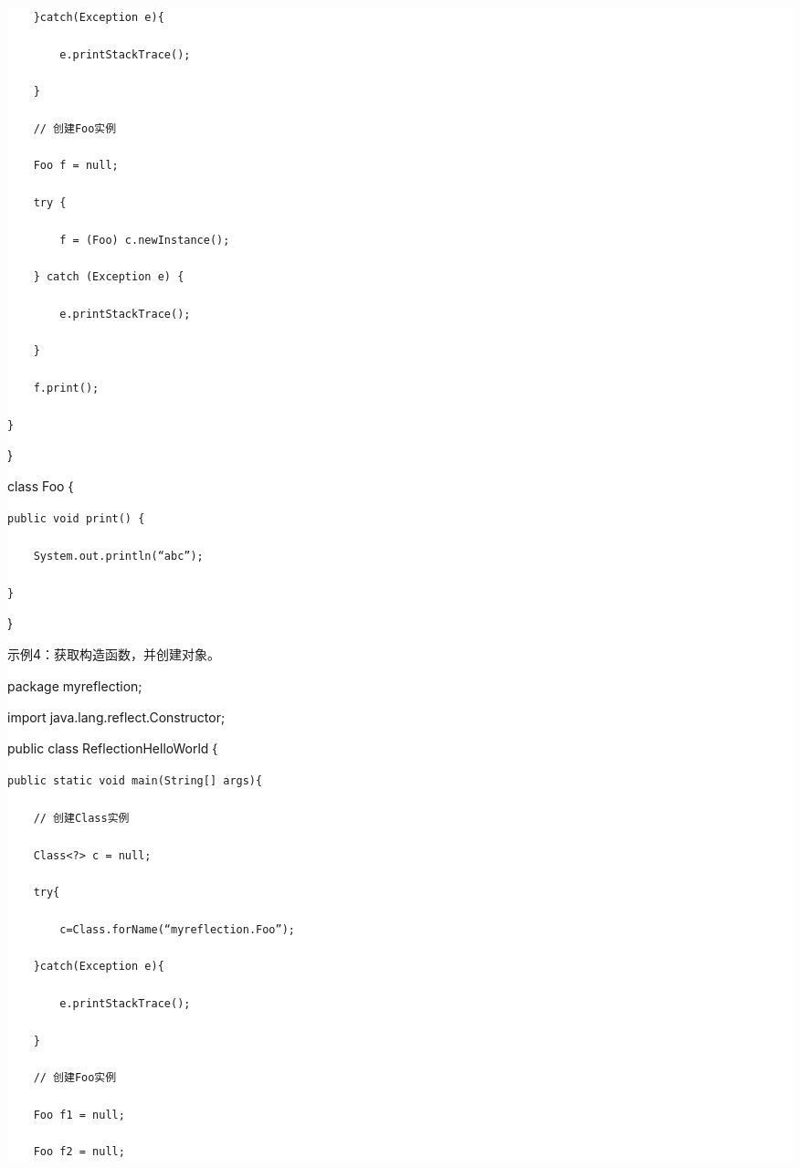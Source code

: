         }catch(Exception e){

            e.printStackTrace();

        }

        // 创建Foo实例

        Foo f = null;

        try {

            f = (Foo) c.newInstance();

        } catch (Exception e) {

            e.printStackTrace();

        }  

        f.print();

    }

}

class Foo {

    public void print() {

        System.out.println(“abc”);

    }

}

示例4：获取构造函数，并创建对象。

package myreflection;

import java.lang.reflect.Constructor;

public class ReflectionHelloWorld {

    public static void main(String[] args){

        // 创建Class实例

        Class<?> c = null;

        try{

            c=Class.forName(“myreflection.Foo”);

        }catch(Exception e){

            e.printStackTrace();

        }

        // 创建Foo实例

        Foo f1 = null;

        Foo f2 = null;
